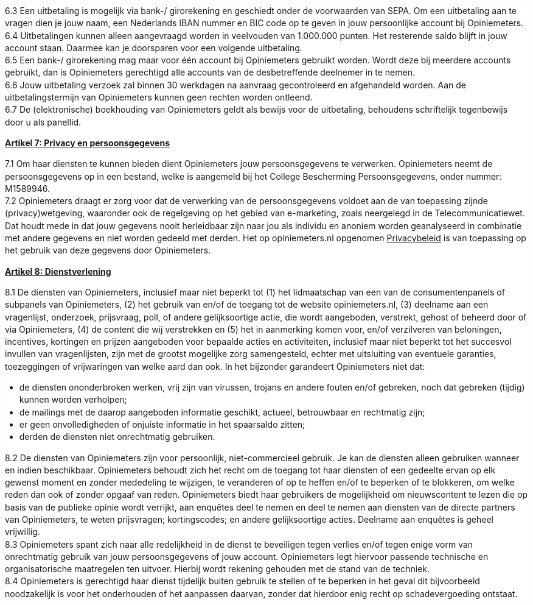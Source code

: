 6.3 Een uitbetaling is mogelijk via bank-/ girorekening en geschiedt onder de voorwaarden van SEPA. Om een uitbetaling aan te vragen dien je jouw naam, een Nederlands IBAN nummer en BIC code op te geven in jouw persoonlijke account bij Opiniemeters.   
6.4 Uitbetalingen kunnen alleen aangevraagd worden in veelvouden van 1.000.000 punten. Het resterende saldo blijft in jouw account staan. Daarmee kan je doorsparen voor een volgende uitbetaling.  
6.5 Een bank-/ girorekening mag maar voor één account bij Opiniemeters gebruikt worden. Wordt deze bij meerdere accounts gebruikt, dan is Opiniemeters gerechtigd alle accounts van de desbetreffende deelnemer in te nemen.  
6.6 Jouw uitbetaling verzoek zal binnen 30 werkdagen na aanvraag gecontroleerd en afgehandeld worden. Aan de uitbetalingstermijn van Opiniemeters kunnen geen rechten worden ontleend.  
6.7 De (elektronische) boekhouding van Opiniemeters geldt als bewijs voor de uitbetaling, behoudens schriftelijk tegenbewijs door u als panellid.

**<u>Artikel 7: Privacy en persoonsgegevens</u>**  

7.1 Om haar diensten te kunnen bieden dient Opiniemeters jouw persoonsgegevens te verwerken. Opiniemeters neemt de persoonsgegevens op in een bestand, welke is aangemeld bij het College Bescherming Persoonsgegevens, onder nummer: M1589946.  
7.2 Opiniemeters draagt er zorg voor dat de verwerking van de persoonsgegevens voldoet aan de van toepassing zijnde (privacy)wetgeving, waaronder ook de regelgeving op het gebied van e-marketing, zoals neergelegd in de Telecommunicatiewet. Dat houdt mede in dat jouw gegevens nooit herleidbaar zijn naar jou als individu en anoniem worden geanalyseerd in combinatie met andere gegevens en niet worden gedeeld met derden. Het op opiniemeters.nl opgenomen [Privacybeleid](http://opiniemeters.nl/privacy) is van toepassing op het gebruik van deze gegevens door Opiniemeters.

**<u>Artikel 8: Dienstverlening</u>**

8.1 De diensten van Opiniemeters, inclusief maar niet beperkt tot (1) het lidmaatschap van een van de consumentenpanels of subpanels van Opiniemeters, (2) het gebruik van en/of de toegang tot de website opiniemeters.nl, (3) deelname aan een vragenlijst, onderzoek, prijsvraag, poll, of andere gelijksoortige actie, die wordt aangeboden, verstrekt, gehost of beheerd door of via Opiniemeters, (4) de content die wij verstrekken en (5) het in aanmerking komen voor, en/of verzilveren van beloningen, incentives, kortingen en prijzen aangeboden voor bepaalde acties en activiteiten, inclusief maar niet beperkt tot het succesvol invullen van vragenlijsten, zijn met de grootst mogelijke zorg samengesteld, echter met uitsluiting van eventuele garanties, toezeggingen of vrijwaringen van welke aard dan ook. In het bijzonder garandeert Opiniemeters niet dat:

*   de diensten ononderbroken werken, vrij zijn van virussen, trojans en andere fouten en/of gebreken, noch dat gebreken (tijdig) kunnen worden verholpen;
*   de mailings met de daarop aangeboden informatie geschikt, actueel, betrouwbaar en rechtmatig zijn;
*   er geen onvolledigheden of onjuiste informatie in het spaarsaldo zitten;
*   derden de diensten niet onrechtmatig gebruiken.

8.2 De diensten van Opiniemeters zijn voor persoonlijk, niet-commercieel gebruik. Je kan de diensten alleen gebruiken wanneer en indien beschikbaar. Opiniemeters behoudt zich het recht om de toegang tot haar diensten of een gedeelte ervan op elk gewenst moment en zonder mededeling te wijzigen, te veranderen of op te heffen en/of te beperken of te blokkeren, om welke reden dan ook of zonder opgaaf van reden. Opiniemeters biedt haar gebruikers de mogelijkheid om nieuwscontent te lezen die op basis van de publieke opinie wordt verrijkt, aan enquêtes deel te nemen en deel te nemen aan diensten van de directe partners van Opiniemeters, te weten prijsvragen; kortingscodes; en andere gelijksoortige acties. Deelname aan enquêtes is geheel vrijwillig.  
8.3 Opiniemeters spant zich naar alle redelijkheid in de dienst te beveiligen tegen verlies en/of tegen enige vorm van onrechtmatig gebruik van jouw persoonsgegevens of jouw account. Opiniemeters legt hiervoor passende technische en organisatorische maatregelen ten uitvoer. Hierbij wordt rekening gehouden met de stand van de techniek.  
8.4 Opiniemeters is gerechtigd haar dienst tijdelijk buiten gebruik te stellen of te beperken in het geval dit bijvoorbeeld noodzakelijk is voor het onderhouden of het aanpassen daarvan, zonder dat hierdoor enig recht op schadevergoeding ontstaat.
